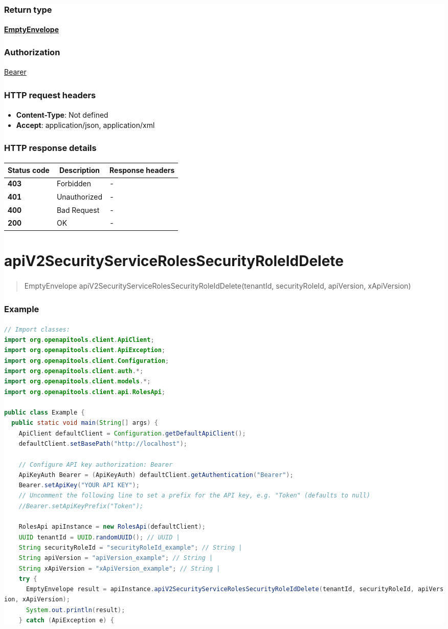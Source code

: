 ### Return type

[**EmptyEnvelope**](EmptyEnvelope.md)

### Authorization

[Bearer](../README.md#Bearer)

### HTTP request headers

 - **Content-Type**: Not defined
 - **Accept**: application/json, application/xml

### HTTP response details
| Status code | Description | Response headers |
|-------------|-------------|------------------|
| **403** | Forbidden |  -  |
| **401** | Unauthorized |  -  |
| **400** | Bad Request |  -  |
| **200** | OK |  -  |

<a id="apiV2SecurityServiceRolesSecurityRoleIdDelete"></a>
# **apiV2SecurityServiceRolesSecurityRoleIdDelete**
> EmptyEnvelope apiV2SecurityServiceRolesSecurityRoleIdDelete(tenantId, securityRoleId, apiVersion, xApiVersion)



### Example
```java
// Import classes:
import org.openapitools.client.ApiClient;
import org.openapitools.client.ApiException;
import org.openapitools.client.Configuration;
import org.openapitools.client.auth.*;
import org.openapitools.client.models.*;
import org.openapitools.client.api.RolesApi;

public class Example {
  public static void main(String[] args) {
    ApiClient defaultClient = Configuration.getDefaultApiClient();
    defaultClient.setBasePath("http://localhost");
    
    // Configure API key authorization: Bearer
    ApiKeyAuth Bearer = (ApiKeyAuth) defaultClient.getAuthentication("Bearer");
    Bearer.setApiKey("YOUR API KEY");
    // Uncomment the following line to set a prefix for the API key, e.g. "Token" (defaults to null)
    //Bearer.setApiKeyPrefix("Token");

    RolesApi apiInstance = new RolesApi(defaultClient);
    UUID tenantId = UUID.randomUUID(); // UUID | 
    String securityRoleId = "securityRoleId_example"; // String | 
    String apiVersion = "apiVersion_example"; // String | 
    String xApiVersion = "xApiVersion_example"; // String | 
    try {
      EmptyEnvelope result = apiInstance.apiV2SecurityServiceRolesSecurityRoleIdDelete(tenantId, securityRoleId, apiVersion, xApiVersion);
      System.out.println(result);
    } catch (ApiException e) {
```